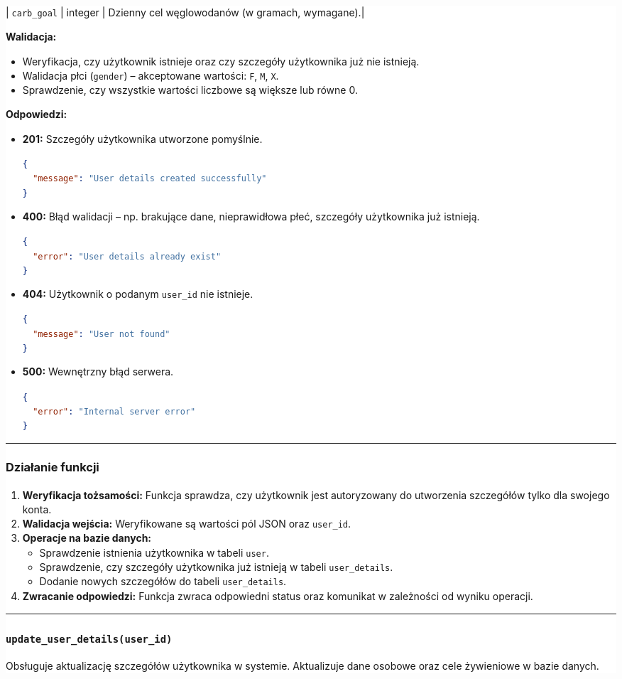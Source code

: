 | `carb_goal`      | integer | Dzienny cel węglowodanów (w gramach, wymagane).|

**Walidacja:**  
- Weryfikacja, czy użytkownik istnieje oraz czy szczegóły użytkownika już nie istnieją.  
- Walidacja płci (`gender`) – akceptowane wartości: `F`, `M`, `X`.  
- Sprawdzenie, czy wszystkie wartości liczbowe są większe lub równe 0.  

**Odpowiedzi:**  
- **201:** Szczegóły użytkownika utworzone pomyślnie.  
  ```json
  {
    "message": "User details created successfully"
  }
  ```
- **400:** Błąd walidacji – np. brakujące dane, nieprawidłowa płeć, szczegóły użytkownika już istnieją.  
  ```json
  {
    "error": "User details already exist"
  }
  ```
- **404:** Użytkownik o podanym `user_id` nie istnieje.  
  ```json
  {
    "message": "User not found"
  }
  ```
- **500:** Wewnętrzny błąd serwera.  
  ```json
  {
    "error": "Internal server error"
  }
  ```

---

### Działanie funkcji  
1. **Weryfikacja tożsamości:** Funkcja sprawdza, czy użytkownik jest autoryzowany do utworzenia szczegółów tylko dla swojego konta.  
2. **Walidacja wejścia:** Weryfikowane są wartości pól JSON oraz `user_id`.  
3. **Operacje na bazie danych:**  
   - Sprawdzenie istnienia użytkownika w tabeli `user`.  
   - Sprawdzenie, czy szczegóły użytkownika już istnieją w tabeli `user_details`.  
   - Dodanie nowych szczegółów do tabeli `user_details`.  
4. **Zwracanie odpowiedzi:** Funkcja zwraca odpowiedni status oraz komunikat w zależności od wyniku operacji.

---


### `update_user_details(user_id)`
Obsługuje aktualizację szczegółów użytkownika w systemie. Aktualizuje dane osobowe oraz cele żywieniowe w bazie danych.
